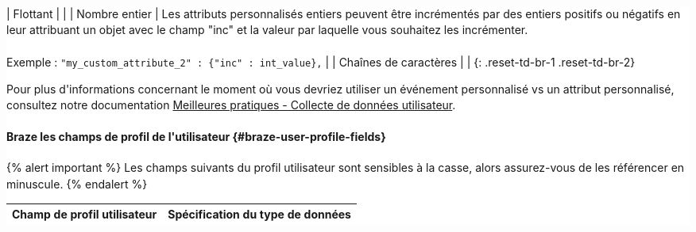 | Flottant              |                                                                                                                                                                                                                                                                                                                                                                                                                                                                                                                                                                                                                                                                                                                                                                                                                                                                                                                                                                                                                                                                                                                                                                                                                                                                                                                                                                                                                                                                                                                                                        |
| Nombre entier         | Les attributs personnalisés entiers peuvent être incrémentés par des entiers positifs ou négatifs en leur attribuant un objet avec le champ "inc" et la valeur par laquelle vous souhaitez les incrémenter. <br><br>Exemple : `"my_custom_attribute_2" : {"inc" : int_value},`                                                                                                                                                                                                                                                                                                                                                                                                                                                                                                                                                                                                                                                                                                                                                                                                                                                                                                                                                                                                                                                                                                                                                                                                                                                             |
| Chaînes de caractères |                                                                                                                                                                                                                                                                                                                                                                                                                                                                                                                                                                                                                                                                                                                                                                                                                                                                                                                                                                                                                                                                                                                                                                                                                                                                                                                                                                                                                                                                                                                                                        |
{: .reset-td-br-1 .reset-td-br-2}

Pour plus d'informations concernant le moment où vous devriez utiliser un événement personnalisé vs un attribut personnalisé, consultez notre documentation [Meilleures pratiques - Collecte de données utilisateur][15].

#### Braze les champs de profil de l'utilisateur {#braze-user-profile-fields}

{% alert important %}
Les champs suivants du profil utilisateur sont sensibles à la casse, alors assurez-vous de les référencer en minuscule.
{% endalert %}

| Champ de profil utilisateur      | Spécification du type de données                                                                                                                                                                                                                                                                                          |
| -------------------------------- | ------------------------------------------------------------------------------------------------------------------------------------------------------------------------------------------------------------------------------------------------------------------------------------------------------------------------- |

[2]: {{site.baseurl}}/user_guide/data_and_analytics/user_data_collection/language_codes/
[3]: {{site.baseurl}}/help/help_articles/push/push_token_migration/
[6]: {{site.baseurl}}/developer_guide/platform_wide/analytics_overview/#arrays
[15]: {{site.baseurl}}/user_guide/data_and_analytics/user_data_collection/
[17]: http://en.wikipedia.org/wiki/ISO_3166-1 "ISO-3166-1 codes"
[19]: http://en.wikipedia.org/wiki/ISO_8601 "ISO 8601 Time Code Wiki"
[24]: http://en.wikipedia.org/wiki/List_of_ISO_639-1_codes "ISO-639-1 codes"
[26]: https://en.wikipedia.org/wiki/List_of_tz_database_time_zones
[27]: #braze-user-profile-fields